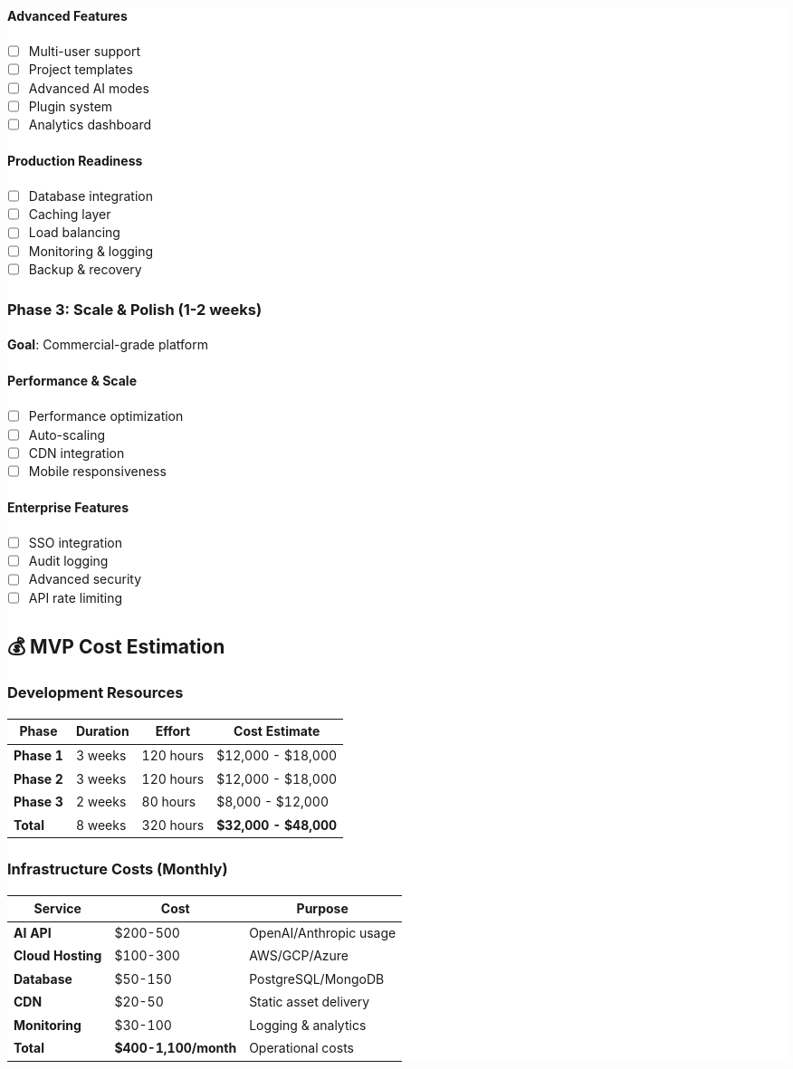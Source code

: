 #### Advanced Features
- [ ] Multi-user support
- [ ] Project templates
- [ ] Advanced AI modes
- [ ] Plugin system
- [ ] Analytics dashboard

#### Production Readiness
- [ ] Database integration
- [ ] Caching layer
- [ ] Load balancing
- [ ] Monitoring & logging
- [ ] Backup & recovery

### Phase 3: Scale & Polish (1-2 weeks)
**Goal**: Commercial-grade platform

#### Performance & Scale
- [ ] Performance optimization
- [ ] Auto-scaling
- [ ] CDN integration
- [ ] Mobile responsiveness

#### Enterprise Features
- [ ] SSO integration
- [ ] Audit logging
- [ ] Advanced security
- [ ] API rate limiting

## 💰 MVP Cost Estimation

### Development Resources
| Phase | Duration | Effort | Cost Estimate |
|-------|----------|--------|---------------|
| **Phase 1** | 3 weeks | 120 hours | $12,000 - $18,000 |
| **Phase 2** | 3 weeks | 120 hours | $12,000 - $18,000 |
| **Phase 3** | 2 weeks | 80 hours | $8,000 - $12,000 |
| **Total** | 8 weeks | 320 hours | **$32,000 - $48,000** |

### Infrastructure Costs (Monthly)
| Service | Cost | Purpose |
|---------|------|---------|
| **AI API** | $200-500 | OpenAI/Anthropic usage |
| **Cloud Hosting** | $100-300 | AWS/GCP/Azure |
| **Database** | $50-150 | PostgreSQL/MongoDB |
| **CDN** | $20-50 | Static asset delivery |
| **Monitoring** | $30-100 | Logging & analytics |
| **Total** | **$400-1,100/month** | Operational costs |
